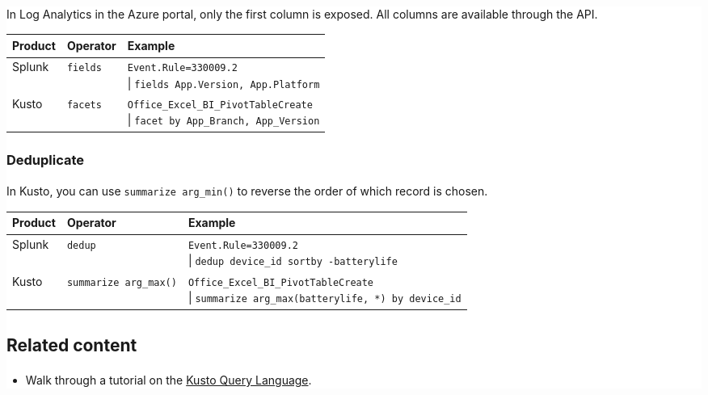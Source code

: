 In Log Analytics in the Azure portal, only the first column is exposed. All columns are available through the API.

| Product | Operator | Example |
|:---|:---|:---|
| Splunk | `fields` |  `Event.Rule=330009.2`<br />&#124; `fields App.Version, App.Platform` |
| Kusto | `facets` | `Office_Excel_BI_PivotTableCreate`<br />&#124; `facet by App_Branch, App_Version` |

### Deduplicate

In Kusto, you can use `summarize arg_min()` to reverse the order of which record is chosen.

| Product | Operator | Example |
|:---|:---|:---|
| Splunk | `dedup` |  `Event.Rule=330009.2`<br />&#124; `dedup device_id sortby -batterylife` |
| Kusto | `summarize arg_max()` | `Office_Excel_BI_PivotTableCreate`<br />&#124; `summarize arg_max(batterylife, *) by device_id` |

## Related content

- Walk through a tutorial on the [Kusto Query Language](/azure/data-explorer/kusto/query/tutorials/learn-common-operators?pivots=azuremonitor).
